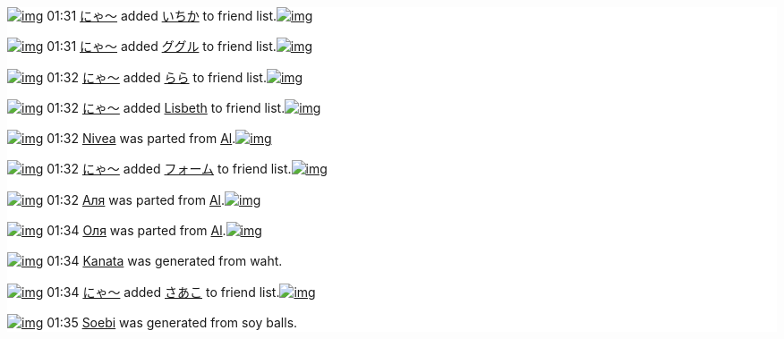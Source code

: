 [![img](http://www.deviantsart.com/on2qva.jpeg)](http://www.barcodekanojo.com/user/298886/%E3%81%AB%E3%82%83%EF%BD%9E) 01:31 [にゃ～](http://www.barcodekanojo.com/user/298886/%E3%81%AB%E3%82%83%EF%BD%9E) added [いちか](http://www.barcodekanojo.com/kanojo/2364958/%E3%81%84%E3%81%A1%E3%81%8B) to friend list.[![img](http://www.deviantsart.com/331m2st.png)](http://www.barcodekanojo.com/kanojo/2364958/%E3%81%84%E3%81%A1%E3%81%8B) 

[![img](http://www.deviantsart.com/on2qva.jpeg)](http://www.barcodekanojo.com/user/298886/%E3%81%AB%E3%82%83%EF%BD%9E) 01:31 [にゃ～](http://www.barcodekanojo.com/user/298886/%E3%81%AB%E3%82%83%EF%BD%9E) added [ググル](http://www.barcodekanojo.com/kanojo/435/%E3%82%B0%E3%82%B0%E3%83%AB) to friend list.[![img](http://www.deviantsart.com/1hb1ccc.png)](http://www.barcodekanojo.com/kanojo/435/%E3%82%B0%E3%82%B0%E3%83%AB) 

[![img](http://www.deviantsart.com/on2qva.jpeg)](http://www.barcodekanojo.com/user/298886/%E3%81%AB%E3%82%83%EF%BD%9E) 01:32 [にゃ～](http://www.barcodekanojo.com/user/298886/%E3%81%AB%E3%82%83%EF%BD%9E) added [らら](http://www.barcodekanojo.com/kanojo/1808746/%E3%82%89%E3%82%89) to friend list.[![img](http://www.deviantsart.com/1q5eoju.png)](http://www.barcodekanojo.com/kanojo/1808746/%E3%82%89%E3%82%89) 

[![img](http://www.deviantsart.com/on2qva.jpeg)](http://www.barcodekanojo.com/user/298886/%E3%81%AB%E3%82%83%EF%BD%9E) 01:32 [にゃ～](http://www.barcodekanojo.com/user/298886/%E3%81%AB%E3%82%83%EF%BD%9E) added [Lisbeth](http://www.barcodekanojo.com/kanojo/2461769/Lisbeth) to friend list.[![img](http://www.deviantsart.com/929jkg.png)](http://www.barcodekanojo.com/kanojo/2461769/Lisbeth) 

[![img](http://www.deviantsart.com/23shaim.png)](http://www.barcodekanojo.com/kanojo/2485933/Nivea) 01:32 [Nivea](http://www.barcodekanojo.com/kanojo/2485933/Nivea) was parted from [Al](http://www.barcodekanojo.com/kanojo/2485933/Nivea).[![img](http://www.deviantsart.com/tio003.jpeg)](http://www.barcodekanojo.com/user/411304/Al) 

[![img](http://www.deviantsart.com/on2qva.jpeg)](http://www.barcodekanojo.com/user/298886/%E3%81%AB%E3%82%83%EF%BD%9E) 01:32 [にゃ～](http://www.barcodekanojo.com/user/298886/%E3%81%AB%E3%82%83%EF%BD%9E) added [フォーム](http://www.barcodekanojo.com/kanojo/575907/%E3%83%95%E3%82%A9%E3%83%BC%E3%83%A0) to friend list.[![img](http://www.deviantsart.com/qqgpe7.png)](http://www.barcodekanojo.com/kanojo/575907/%E3%83%95%E3%82%A9%E3%83%BC%E3%83%A0) 

[![img](http://www.deviantsart.com/3dtameh.png)](http://www.barcodekanojo.com/kanojo/2565619/%D0%90%D0%BB%D1%8F) 01:32 [Аля](http://www.barcodekanojo.com/kanojo/2565619/%D0%90%D0%BB%D1%8F) was parted from [Al](http://www.barcodekanojo.com/kanojo/2565619/%D0%90%D0%BB%D1%8F).[![img](http://www.deviantsart.com/tio003.jpeg)](http://www.barcodekanojo.com/user/411304/Al) 

[![img](http://www.deviantsart.com/2apnk6.png)](http://www.barcodekanojo.com/kanojo/2565638/%D0%9E%D0%BB%D1%8F) 01:34 [Оля](http://www.barcodekanojo.com/kanojo/2565638/%D0%9E%D0%BB%D1%8F) was parted from [Al](http://www.barcodekanojo.com/kanojo/2565638/%D0%9E%D0%BB%D1%8F).[![img](http://www.deviantsart.com/tio003.jpeg)](http://www.barcodekanojo.com/user/411304/Al) 

[![img](http://www.deviantsart.com/1qmtjn2.png)](http://www.barcodekanojo.com/kanojo/3086752/Kanata) 01:34 [Kanata](http://www.barcodekanojo.com/kanojo/3086752/Kanata) was generated from waht.

[![img](http://www.deviantsart.com/on2qva.jpeg)](http://www.barcodekanojo.com/user/298886/%E3%81%AB%E3%82%83%EF%BD%9E) 01:34 [にゃ～](http://www.barcodekanojo.com/user/298886/%E3%81%AB%E3%82%83%EF%BD%9E) added [さあこ](http://www.barcodekanojo.com/kanojo/2787197/%E3%81%95%E3%81%82%E3%81%93) to friend list.[![img](http://www.deviantsart.com/1cmvv3c.png)](http://www.barcodekanojo.com/kanojo/2787197/%E3%81%95%E3%81%82%E3%81%93) 

[![img](http://www.deviantsart.com/1rvvdej.png)](http://www.barcodekanojo.com/kanojo/3086753/Soebi) 01:35 [Soebi](http://www.barcodekanojo.com/kanojo/3086753/Soebi) was generated from soy balls.

